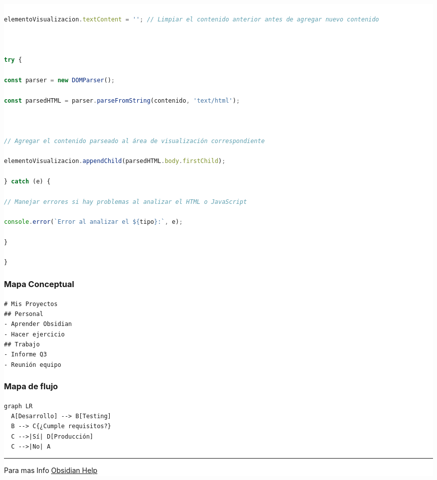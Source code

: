 ```js

elementoVisualizacion.textContent = ''; // Limpiar el contenido anterior antes de agregar nuevo contenido

  

try {

const parser = new DOMParser();

const parsedHTML = parser.parseFromString(contenido, 'text/html');

  

// Agregar el contenido parseado al área de visualización correspondiente

elementoVisualizacion.appendChild(parsedHTML.body.firstChild);

} catch (e) {

// Manejar errores si hay problemas al analizar el HTML o JavaScript

console.error(`Error al analizar el ${tipo}:`, e);

}

}
```


### Mapa Conceptual
```markmap
# Mis Proyectos
## Personal
- Aprender Obsidian
- Hacer ejercicio
## Trabajo
- Informe Q3
- Reunión equipo
```

### Mapa de flujo
```mermaid
graph LR
  A[Desarrollo] --> B[Testing]
  B --> C{¿Cumple requisitos?}
  C -->|Sí| D[Producción]
  C -->|No| A
```
***
Para mas Info [Obsidian Help](https://help.obsidian.md)